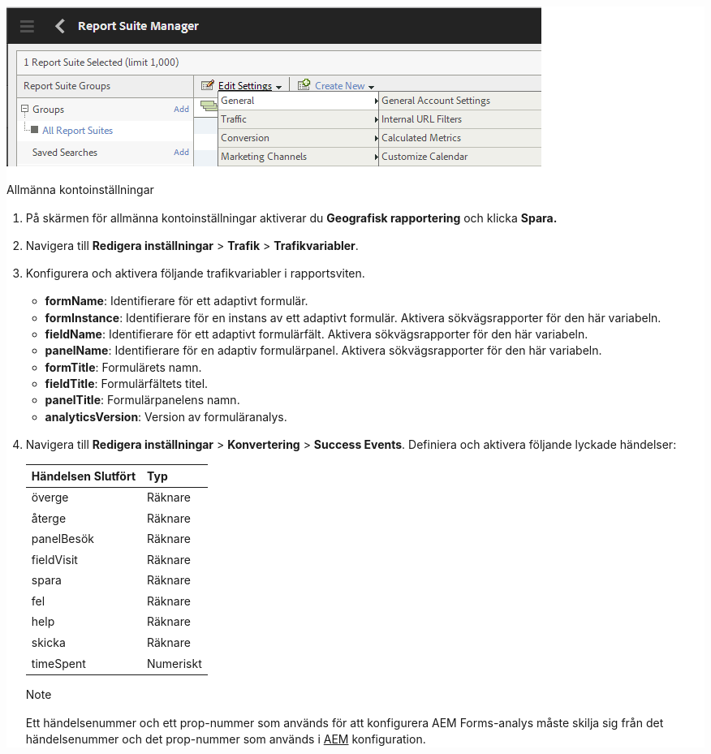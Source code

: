    ![Allmänna kontoinställningar](assets/geographic_settings.png)

   Allmänna kontoinställningar

1. På skärmen för allmänna kontoinställningar aktiverar du **Geografisk rapportering** och klicka **Spara.**
1. Navigera till **Redigera inställningar** > **Trafik** > **Trafikvariabler**.
1. Konfigurera och aktivera följande trafikvariabler i rapportsviten.

   * **formName**: Identifierare för ett adaptivt formulär.
   * **formInstance**: Identifierare för en instans av ett adaptivt formulär. Aktivera sökvägsrapporter för den här variabeln.
   * **fieldName**: Identifierare för ett adaptivt formulärfält. Aktivera sökvägsrapporter för den här variabeln.
   * **panelName**: Identifierare för en adaptiv formulärpanel. Aktivera sökvägsrapporter för den här variabeln.
   * **formTitle**: Formulärets namn.
   * **fieldTitle**: Formulärfältets titel.
   * **panelTitle**: Formulärpanelens namn.
   * **analyticsVersion**: Version av formuläranalys.

1. Navigera till **Redigera inställningar** > **Konvertering** > **Success Events**. Definiera och aktivera följande lyckade händelser:

   | Händelsen Slutfört | Typ |
   |---|---|
   | överge | Räknare |
   | återge | Räknare |
   | panelBesök | Räknare |
   | fieldVisit | Räknare |
   | spara | Räknare |
   | fel | Räknare |
   | help | Räknare |
   | skicka | Räknare |
   | timeSpent | Numeriskt |

   >[!NOTE]
   >
   >Ett händelsenummer och ett prop-nummer som används för att konfigurera AEM Forms-analys måste skilja sig från det händelsenummer och det prop-nummer som används i [AEM](/help/sites-administering/adobeanalytics.md) konfiguration.
